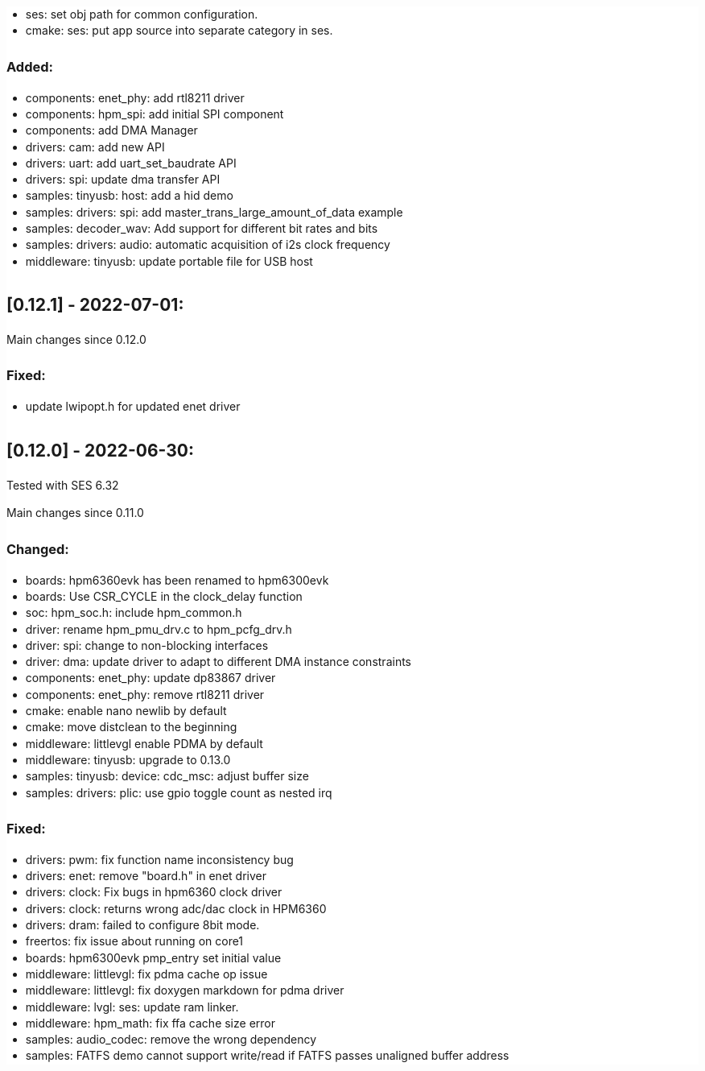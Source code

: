   - ses: set obj path for common configuration.
  - cmake: ses: put app source into separate category in ses.

### Added:
  - components: enet_phy: add rtl8211 driver
  - components: hpm_spi: add initial SPI component
  - components: add DMA Manager
  - drivers: cam: add new API
  - drivers: uart: add uart_set_baudrate API
  - drivers: spi: update dma transfer API
  - samples: tinyusb: host: add a hid demo
  - samples: drivers: spi: add master_trans_large_amount_of_data example
  - samples: decoder_wav: Add support for different bit rates and bits
  - samples: drivers: audio: automatic acquisition of i2s clock frequency
  - middleware: tinyusb: update portable file for USB host

## [0.12.1] - 2022-07-01:

Main changes since 0.12.0

### Fixed:
  - update lwipopt.h for updated enet driver

## [0.12.0] - 2022-06-30:

Tested with SES 6.32

Main changes since 0.11.0

### Changed:
  - boards: hpm6360evk has been renamed to hpm6300evk
  - boards: Use CSR_CYCLE in the clock_delay function
  - soc: hpm_soc.h: include hpm_common.h
  - driver: rename hpm_pmu_drv.c to hpm_pcfg_drv.h
  - driver: spi: change to non-blocking interfaces
  - driver: dma: update driver to adapt to different DMA instance constraints
  - components: enet_phy: update dp83867 driver
  - components: enet_phy: remove rtl8211 driver
  - cmake: enable nano newlib by default
  - cmake: move distclean to the beginning
  - middleware: littlevgl enable PDMA by default
  - middleware: tinyusb: upgrade to 0.13.0
  - samples: tinyusb: device: cdc_msc: adjust buffer size
  - samples: drivers: plic: use gpio toggle count as nested irq

### Fixed:
  - drivers: pwm: fix function name inconsistency bug
  - drivers: enet: remove "board.h" in enet driver
  - drivers: clock: Fix bugs in hpm6360 clock driver
  - drivers: clock: returns wrong adc/dac clock in HPM6360
  - drivers: dram: failed to configure 8bit mode.
  - freertos: fix issue about running on core1
  - boards: hpm6300evk pmp_entry set initial value
  - middleware: littlevgl: fix pdma cache op issue
  - middleware: littlevgl: fix doxygen markdown for pdma driver
  - middleware: lvgl: ses: update ram linker.
  - middleware: hpm_math: fix ffa cache size error
  - samples: audio_codec: remove the wrong dependency
  - samples: FATFS demo cannot support write/read if FATFS passes unaligned buffer address
